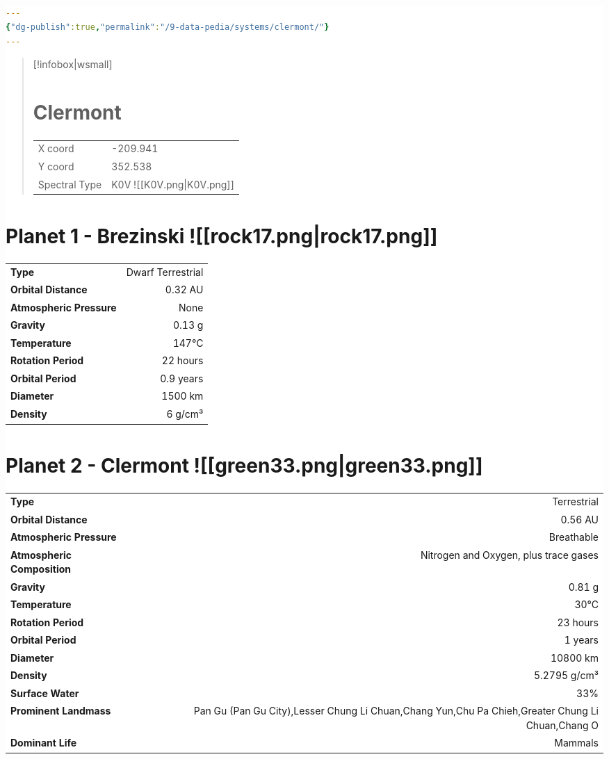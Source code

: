 ```yaml
---
{"dg-publish":true,"permalink":"/9-data-pedia/systems/clermont/"}
---
```


> [!infobox|wsmall]
> # Clermont
> | | |
> | - | - |
> | X coord | -209.941 |
> | Y coord| 352.538 |
> | Spectral Type | K0V ![[K0V.png\|K0V.png]] |

# Planet 1 - Brezinski ![[rock17.png\|rock17.png]]
|                             |                           |
| --------------------------- | -------------------------:|
| **Type**                    |             Dwarf Terrestrial |
| **Orbital Distance**        |   0.32 AU |
| **Atmospheric Pressure**    |       None |
| **Gravity**                 |        0.13 g |
| **Temperature**             |    147°C |
| **Rotation Period**         |  22 hours |
| **Orbital Period** | 0.9 years |
| **Diameter**                |      1500 km | 
| **Density**                 |    6 g/cm³ |





# Planet 2 - Clermont ![[green33.png\|green33.png]]
|                             |                           |
| --------------------------- | -------------------------:|
| **Type**                    |             Terrestrial |
| **Orbital Distance**        |   0.56 AU |
| **Atmospheric Pressure**    |       Breathable |
| **Atmospheric Composition** |      Nitrogen and Oxygen, plus trace gases |
| **Gravity**                 |        0.81 g |
| **Temperature**             |    30°C |
| **Rotation Period**         |  23 hours |
| **Orbital Period** | 1 years |
| **Diameter**                |      10800 km | 
| **Density**                 |    5.2795 g/cm³ |
| **Surface Water**           |           33% | 
| **Prominent Landmass**      |         Pan Gu (Pan Gu City),Lesser Chung Li Chuan,Chang Yun,Chu Pa Chieh,Greater Chung Li Chuan,Chang O | 
| **Dominant Life**           |         Mammals |
